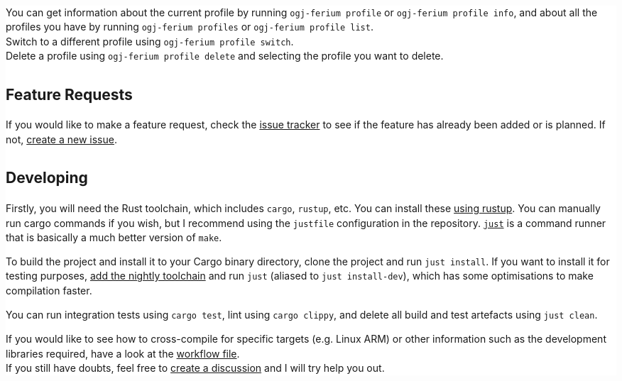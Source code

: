 You can get information about the current profile by running `ogj-ferium profile` or `ogj-ferium profile info`, and about all the profiles you have by running `ogj-ferium profiles` or `ogj-ferium profile list`.  
Switch to a different profile using `ogj-ferium profile switch`.  
Delete a profile using `ogj-ferium profile delete` and selecting the profile you want to delete.

## Feature Requests

If you would like to make a feature request, check the [issue tracker](https://github.com/OgGhostJelly/ferium/issues?q=is%3Aissue+label%3Aenhancement) to see if the feature has already been added or is planned.
If not, [create a new issue](https://github.com/OgGhostJelly/ferium/issues/new/choose).

## Developing

Firstly, you will need the Rust toolchain, which includes `cargo`, `rustup`, etc. You can install these [using rustup](https://www.rust-lang.org/tools/install).
You can manually run cargo commands if you wish, but I recommend using the `justfile` configuration in the repository. [`just`](https://just.systems/man/en) is a command runner that is basically a much better version of `make`.

To build the project and install it to your Cargo binary directory, clone the project and run `just install`.
If you want to install it for testing purposes, [add the nightly toolchain](https://doc.rust-lang.org/book/appendix-07-nightly-rust.html#rustup-and-the-role-of-rust-nightly) and run `just` (aliased to `just install-dev`), which has some optimisations to make compilation faster.

You can run integration tests using `cargo test`, lint using `cargo clippy`, and delete all build and test artefacts using `just clean`.

If you would like to see how to cross-compile for specific targets (e.g. Linux ARM) or other information such as the development libraries required, have a look at the [workflow file](.github/workflows/build.yml).  
If you still have doubts, feel free to [create a discussion](https://github.com/OgGhostJelly/ferium/discussions/new?category=q-a) and I will try help you out.
